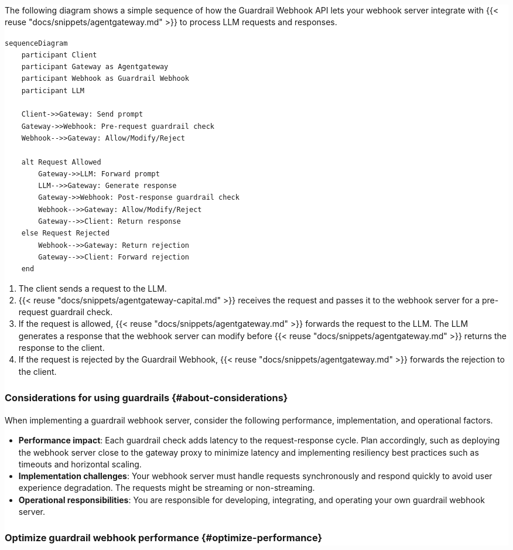 The following diagram shows a simple sequence of how the Guardrail Webhook API lets your webhook server integrate with {{< reuse "docs/snippets/agentgateway.md" >}} to process LLM requests and responses.

```mermaid
sequenceDiagram
    participant Client
    participant Gateway as Agentgateway
    participant Webhook as Guardrail Webhook
    participant LLM

    Client->>Gateway: Send prompt
    Gateway->>Webhook: Pre-request guardrail check
    Webhook-->>Gateway: Allow/Modify/Reject
    
    alt Request Allowed
        Gateway->>LLM: Forward prompt
        LLM-->>Gateway: Generate response
        Gateway->>Webhook: Post-response guardrail check
        Webhook-->>Gateway: Allow/Modify/Reject
        Gateway-->>Client: Return response
    else Request Rejected
        Webhook-->>Gateway: Return rejection
        Gateway-->>Client: Forward rejection
    end
```

1. The client sends a request to the LLM.
2. {{< reuse "docs/snippets/agentgateway-capital.md" >}} receives the request and passes it to the webhook server for a pre-request guardrail check.
3. If the request is allowed, {{< reuse "docs/snippets/agentgateway.md" >}} forwards the request to the LLM. The LLM generates a response that the webhook server can modify before {{< reuse "docs/snippets/agentgateway.md" >}} returns the response to the client.
4. If the request is rejected by the Guardrail Webhook, {{< reuse "docs/snippets/agentgateway.md" >}} forwards the rejection to the client.

### Considerations for using guardrails {#about-considerations}

When implementing a guardrail webhook server, consider the following performance, implementation, and operational factors.

* **Performance impact**: Each guardrail check adds latency to the request-response cycle. Plan accordingly, such as deploying the webhook server close to the gateway proxy to minimize latency and implementing resiliency best practices such as timeouts and horizontal scaling.
* **Implementation challenges**: Your webhook server must handle requests synchronously and respond quickly to avoid user experience degradation. The requests might be streaming or non-streaming.
* **Operational responsibilities**: You are responsible for developing, integrating, and operating your own guardrail webhook server.

### Optimize guardrail webhook performance {#optimize-performance}
